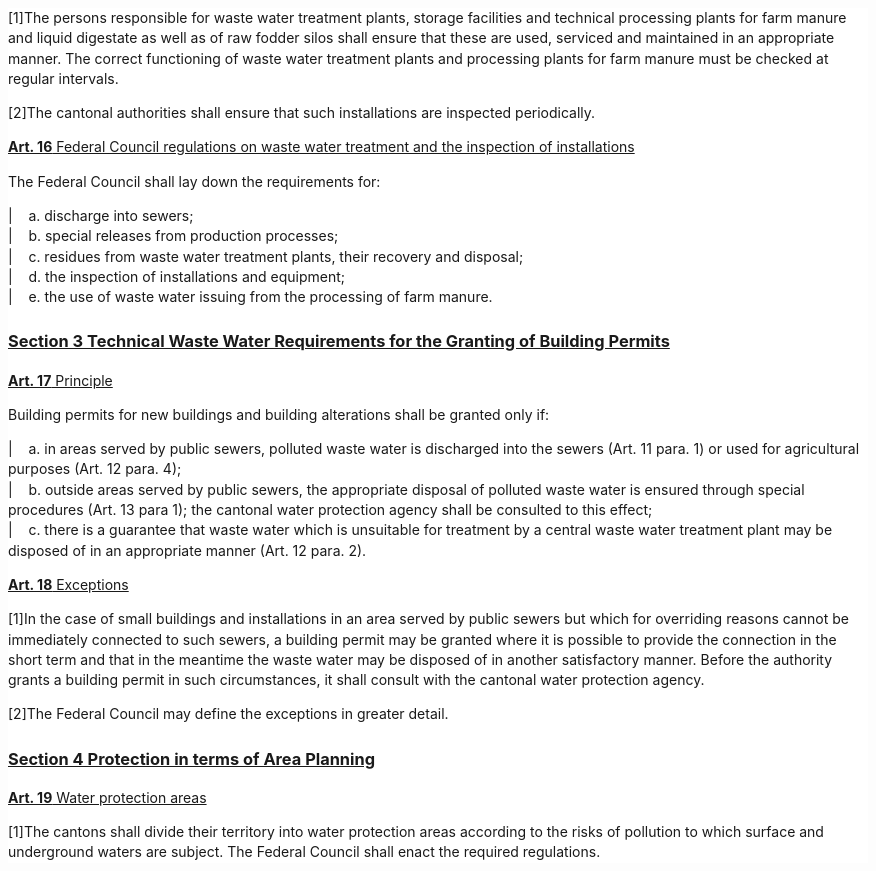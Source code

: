 [1]The persons responsible for waste water treatment plants, storage facilities and technical processing plants for farm manure and liquid digestate as well as of raw fodder silos shall ensure that these are used, serviced and maintained in an appropriate manner. The correct functioning of waste water treatment plants and processing plants for farm manure must be checked at regular intervals.

[2]The cantonal authorities shall ensure that such installations are inspected periodically.

[**Art. 16** Federal Council regulations on waste water treatment and the inspection of installations](https://www.fedlex.admin.ch/eli/cc/1992/1860_1860_1860/en#art_16) 

The Federal Council shall lay down the requirements for:


|    a. discharge into sewers;  
|    b. special releases from production processes;  
|    c. residues from waste water treatment plants, their recovery and disposal;  
|    d. the inspection of installations and equipment;  
|    e. the use of waste water issuing from the processing of farm manure.

### [Section 3 Technical Waste Water Requirements for the Granting of Building Permits](https://www.fedlex.admin.ch/eli/cc/1992/1860_1860_1860/en#tit_2/chap_1/sec_3)


[**Art. 17** Principle](https://www.fedlex.admin.ch/eli/cc/1992/1860_1860_1860/en#art_17) 

Building permits for new buildings and building alterations shall be granted only if:


|    a. in areas served by public sewers, polluted waste water is discharged into the sewers (Art. 11 para. 1) or used for agricultural purposes (Art. 12 para. 4);  
|    b. outside areas served by public sewers, the appropriate disposal of polluted waste water is ensured through special procedures (Art. 13 para 1); the cantonal water protection agency shall be consulted to this effect;  
|    c. there is a guarantee that waste water which is unsuitable for treatment by a central waste water treatment plant may be disposed of in an appropriate manner (Art. 12 para. 2).

[**Art. 18** Exceptions](https://www.fedlex.admin.ch/eli/cc/1992/1860_1860_1860/en#art_18) 

[1]In the case of small buildings and installations in an area served by public sewers but which for overriding reasons cannot be immediately connected to such sewers, a building permit may be granted where it is possible to provide the connection in the short term and that in the meantime the waste water may be disposed of in another satisfactory manner. Before the authority grants a building permit in such circumstances, it shall consult with the cantonal water protection agency.

[2]The Federal Council may define the exceptions in greater detail.

### [Section 4 Protection in terms of Area Planning](https://www.fedlex.admin.ch/eli/cc/1992/1860_1860_1860/en#tit_2/chap_1/sec_4)

[**Art. 19** Water protection areas](https://www.fedlex.admin.ch/eli/cc/1992/1860_1860_1860/en#art_19) 

[1]The cantons shall divide their territory into water protection areas according to the risks of pollution to which surface and underground waters are subject. The Federal Council shall enact the required regulations.

